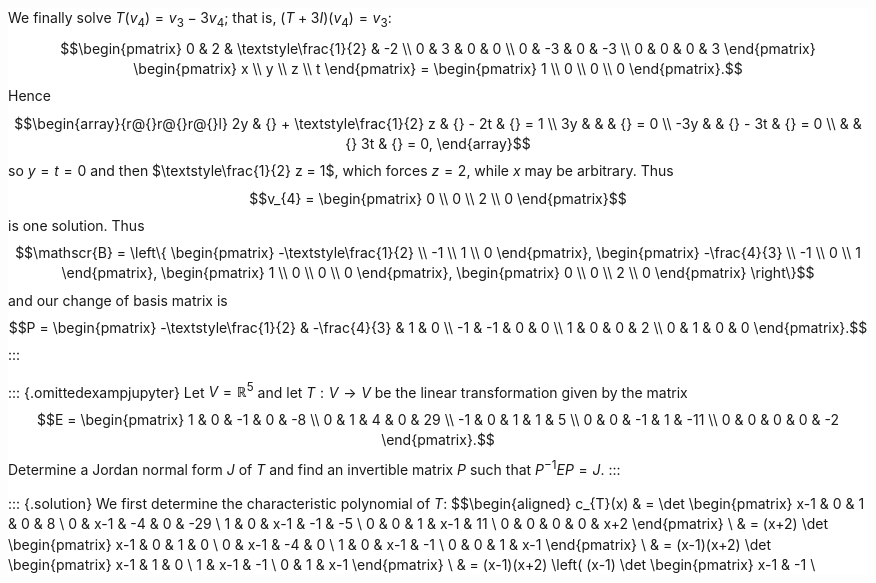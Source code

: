 We finally solve $T(v_{4}) = v_{3} - 3v_{4}$; that is,
$(T+3I)(v_{4}) = v_{3}$: $$\begin{pmatrix}
      0 & 2  & \textstyle\frac{1}{2} & -2 \\
      0 & 3  & 0     & 0  \\
      0 & -3 & 0     & -3 \\
      0 & 0  & 0     & 3
    \end{pmatrix} \begin{pmatrix} x \\ y \\ z \\ t \end{pmatrix} = \begin{pmatrix} 1 \\ 0 \\ 0 \\ 0 \end{pmatrix}.$$
Hence $$\begin{array}{r@{}r@{}r@{}l}
      2y  & {} + \textstyle\frac{1}{2} z & {} - 2t & {} = 1  \\
      3y  &              &         & {} = 0  \\
      -3y &              & {} - 3t & {} = 0  \\
          &              & {} 3t   & {} = 0,
    \end{array}$$ so $y = t = 0$ and then $\textstyle\frac{1}{2} z = 1$,
which forces $z = 2$, while $x$ may be arbitrary. Thus
$$v_{4} = \begin{pmatrix} 0 \\ 0 \\ 2 \\ 0 \end{pmatrix}$$ is one
solution. Thus
$$\mathscr{B} = \left\{ \begin{pmatrix} -\textstyle\frac{1}{2} \\ -1 \\ 1 \\ 0 \end{pmatrix},
      \begin{pmatrix} -\frac{4}{3} \\ -1 \\ 0 \\ 1 \end{pmatrix}, \begin{pmatrix} 1 \\ 0 \\ 0 \\ 0 \end{pmatrix},
    \begin{pmatrix} 0 \\ 0 \\ 2 \\ 0 \end{pmatrix} \right\}$$ and our
change of basis matrix is $$P = \begin{pmatrix}
      -\textstyle\frac{1}{2} & -\frac{4}{3} & 1 & 0 \\
      -1     & -1           & 0 & 0 \\
      1      & 0            & 0 & 2 \\
      0      & 1            & 0 & 0
    \end{pmatrix}.$$
:::

::: {.omittedexampjupyter}
Let $V = \mathbb{R}^{5}$ and let $T : V \longrightarrow V$ be the linear
transformation given by the matrix $$E = \begin{pmatrix}
      1  & 0 & -1 & 0 & -8  \\
      0  & 1 & 4  & 0 & 29  \\
      -1 & 0 & 1  & 1 & 5   \\
      0  & 0 & -1 & 1 & -11 \\
      0  & 0 & 0  & 0 & -2
    \end{pmatrix}.$$ Determine a Jordan normal form $J$ of $T$ and find
an invertible matrix $P$ such that $P^{-1}EP = J$.
:::

::: {.solution}
We first determine the characteristic polynomial of $T$:
$$\begin{aligned}
    c_{T}(x) & = \det \begin{pmatrix}
      x-1 & 0   & 1   & 0   & 8   \\
      0   & x-1 & -4  & 0   & -29 \\
      1   & 0   & x-1 & -1  & -5  \\
      0   & 0   & 1   & x-1 & 11  \\
      0   & 0   & 0   & 0   & x+2
    \end{pmatrix}                                                                    \\
             & = (x+2) \det \begin{pmatrix}
      x-1 & 0   & 1   & 0   \\
      0   & x-1 & -4  & 0   \\
      1   & 0   & x-1 & -1  \\
      0   & 0   & 1   & x-1
    \end{pmatrix}                                                              \\
             & = (x-1)(x+2) \det \begin{pmatrix}
      x-1 & 1   & 0   \\
      1   & x-1 & -1  \\
      0   & 1   & x-1
    \end{pmatrix}                                                         \\
             & = (x-1)(x+2) \left( (x-1) \det \begin{pmatrix}
      x-1 & -1  \\